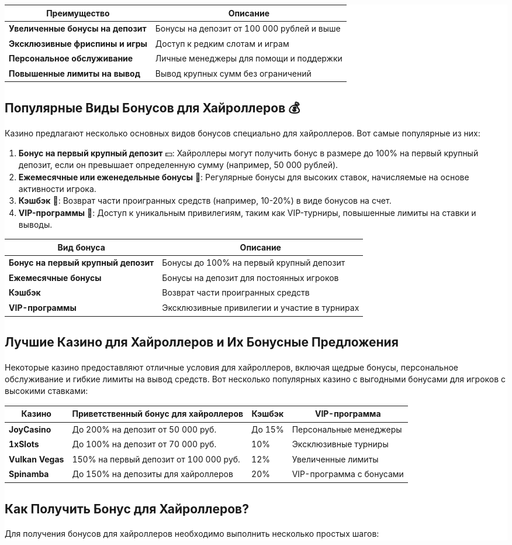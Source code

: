 | Преимущество                   | Описание                                             |
|--------------------------------|------------------------------------------------------|
| **Увеличенные бонусы на депозит** | Бонусы на депозит от 100 000 рублей и выше         |
| **Эксклюзивные фриспины и игры** | Доступ к редким слотам и играм                    |
| **Персональное обслуживание**  | Личные менеджеры для помощи и поддержки             |
| **Повышенные лимиты на вывод** | Вывод крупных сумм без ограничений                  |

## Популярные Виды Бонусов для Хайроллеров 💰

Казино предлагают несколько основных видов бонусов специально для хайроллеров. Вот самые популярные из них:

1. **Бонус на первый крупный депозит** 💵: Хайроллеры могут получить бонус в размере до 100% на первый крупный депозит, если он превышает определенную сумму (например, 50 000 рублей).
2. **Ежемесячные или еженедельные бонусы** 📅: Регулярные бонусы для высоких ставок, начисляемые на основе активности игрока.
3. **Кэшбэк** 💸: Возврат части проигранных средств (например, 10-20%) в виде бонусов на счет.
4. **VIP-программы** 👑: Доступ к уникальным привилегиям, таким как VIP-турниры, повышенные лимиты на ставки и выводы.

| Вид бонуса                   | Описание                                              |
|------------------------------|-------------------------------------------------------|
| **Бонус на первый крупный депозит** | Бонусы до 100% на первый крупный депозит        |
| **Ежемесячные бонусы**       | Бонусы на депозит для постоянных игроков             |
| **Кэшбэк**                   | Возврат части проигранных средств                     |
| **VIP-программы**            | Эксклюзивные привилегии и участие в турнирах          |

## Лучшие Казино для Хайроллеров и Их Бонусные Предложения

Некоторые казино предоставляют отличные условия для хайроллеров, включая щедрые бонусы, персональное обслуживание и гибкие лимиты на вывод средств. Вот несколько популярных казино с выгодными бонусами для игроков с высокими ставками:

| Казино                   | Приветственный бонус для хайроллеров | Кэшбэк                | VIP-программа           |
|--------------------------|--------------------------------------|-----------------------|--------------------------|
| **JoyCasino**            | До 200% на депозит от 50 000 руб.   | До 15%                | Персональные менеджеры   |
| **1xSlots**              | До 100% на депозит от 70 000 руб.   | 10%                   | Эксклюзивные турниры     |
| **Vulkan Vegas**         | 150% на первый депозит от 100 000 руб. | 12%                | Увеличенные лимиты       |
| **Spinamba**             | До 150% на депозиты для хайроллеров  | 20%                   | VIP-программа с бонусами |

## Как Получить Бонус для Хайроллеров?

Для получения бонусов для хайроллеров необходимо выполнить несколько простых шагов:
